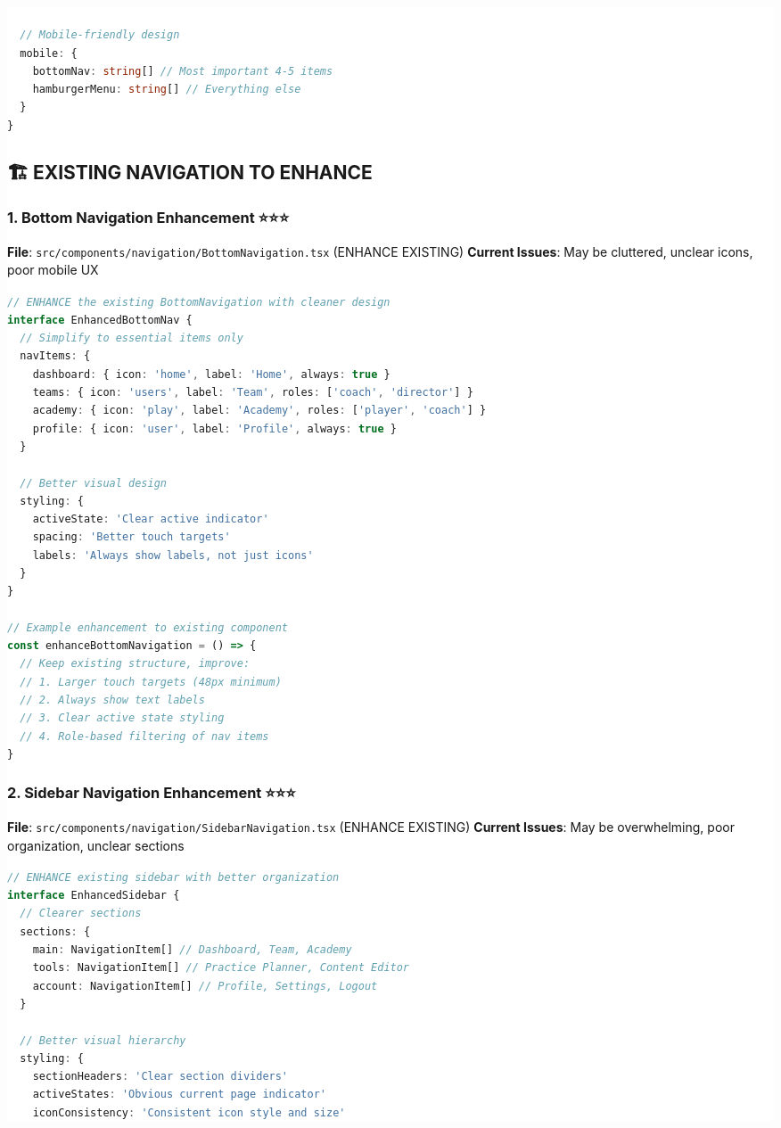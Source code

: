 ```typescript
  
  // Mobile-friendly design
  mobile: {
    bottomNav: string[] // Most important 4-5 items
    hamburgerMenu: string[] // Everything else
  }
}
```

## 🏗️ **EXISTING NAVIGATION TO ENHANCE**

### **1. Bottom Navigation Enhancement** ⭐⭐⭐
**File**: `src/components/navigation/BottomNavigation.tsx` (ENHANCE EXISTING)
**Current Issues**: May be cluttered, unclear icons, poor mobile UX

```typescript
// ENHANCE the existing BottomNavigation with cleaner design
interface EnhancedBottomNav {
  // Simplify to essential items only
  navItems: {
    dashboard: { icon: 'home', label: 'Home', always: true }
    teams: { icon: 'users', label: 'Team', roles: ['coach', 'director'] }
    academy: { icon: 'play', label: 'Academy', roles: ['player', 'coach'] }
    profile: { icon: 'user', label: 'Profile', always: true }
  }
  
  // Better visual design
  styling: {
    activeState: 'Clear active indicator'
    spacing: 'Better touch targets'
    labels: 'Always show labels, not just icons'
  }
}

// Example enhancement to existing component
const enhanceBottomNavigation = () => {
  // Keep existing structure, improve:
  // 1. Larger touch targets (48px minimum)
  // 2. Always show text labels
  // 3. Clear active state styling
  // 4. Role-based filtering of nav items
}
```

### **2. Sidebar Navigation Enhancement** ⭐⭐⭐
**File**: `src/components/navigation/SidebarNavigation.tsx` (ENHANCE EXISTING)
**Current Issues**: May be overwhelming, poor organization, unclear sections

```typescript
// ENHANCE existing sidebar with better organization
interface EnhancedSidebar {
  // Clearer sections
  sections: {
    main: NavigationItem[] // Dashboard, Team, Academy
    tools: NavigationItem[] // Practice Planner, Content Editor
    account: NavigationItem[] // Profile, Settings, Logout
  }
  
  // Better visual hierarchy
  styling: {
    sectionHeaders: 'Clear section dividers'
    activeStates: 'Obvious current page indicator'
    iconConsistency: 'Consistent icon style and size'
```